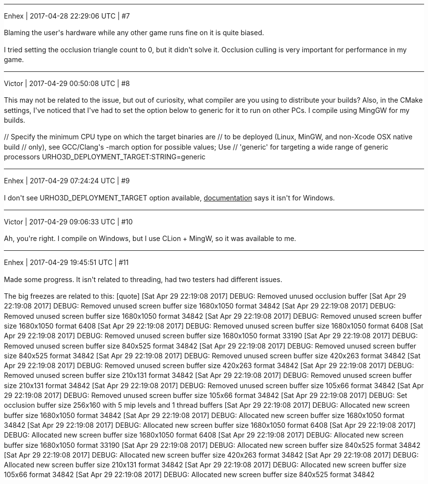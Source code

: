 -------------------------

Enhex | 2017-04-28 22:29:06 UTC | #7

Blaming the user's hardware while any other game runs fine on it is quite biased.

I tried setting the occlusion triangle count to 0, but it didn't solve it.
Occlusion culling is very important for performance in my game.

-------------------------

Victor | 2017-04-29 00:50:08 UTC | #8

This may not be related to the issue, but out of curiosity, what compiler are you using to distribute your builds? Also, in the CMake settings, I've noticed that I've had to set the option below to generic for it to run on other PCs. I compile using MingGW for my builds.

// Specify the minimum CPU type on which the target binaries are
// to be deployed (Linux, MinGW, and non-Xcode OSX native build
// only), see GCC/Clang's -march option for possible values; Use
// 'generic' for targeting a wide range of generic processors
URHO3D_DEPLOYMENT_TARGET:STRING=generic

-------------------------

Enhex | 2017-04-29 07:24:24 UTC | #9

I don't see URHO3D_DEPLOYMENT_TARGET option available, [documentation](https://urho3d.github.io/documentation/HEAD/_building.html) says it isn't for Windows.

-------------------------

Victor | 2017-04-29 09:06:33 UTC | #10

Ah, you're right. I compile on Windows, but I use CLion + MingW, so it was available to me.

-------------------------

Enhex | 2017-04-29 19:45:51 UTC | #11

Made some progress. It isn't related to threading, had two testers had different issues.

The big freezes are related to this:
[quote]
[Sat Apr 29 22:19:08 2017] DEBUG: Removed unused occlusion buffer
[Sat Apr 29 22:19:08 2017] DEBUG: Removed unused screen buffer size 1680x1050 format 34842
[Sat Apr 29 22:19:08 2017] DEBUG: Removed unused screen buffer size 1680x1050 format 34842
[Sat Apr 29 22:19:08 2017] DEBUG: Removed unused screen buffer size 1680x1050 format 6408
[Sat Apr 29 22:19:08 2017] DEBUG: Removed unused screen buffer size 1680x1050 format 6408
[Sat Apr 29 22:19:08 2017] DEBUG: Removed unused screen buffer size 1680x1050 format 33190
[Sat Apr 29 22:19:08 2017] DEBUG: Removed unused screen buffer size 840x525 format 34842
[Sat Apr 29 22:19:08 2017] DEBUG: Removed unused screen buffer size 840x525 format 34842
[Sat Apr 29 22:19:08 2017] DEBUG: Removed unused screen buffer size 420x263 format 34842
[Sat Apr 29 22:19:08 2017] DEBUG: Removed unused screen buffer size 420x263 format 34842
[Sat Apr 29 22:19:08 2017] DEBUG: Removed unused screen buffer size 210x131 format 34842
[Sat Apr 29 22:19:08 2017] DEBUG: Removed unused screen buffer size 210x131 format 34842
[Sat Apr 29 22:19:08 2017] DEBUG: Removed unused screen buffer size 105x66 format 34842
[Sat Apr 29 22:19:08 2017] DEBUG: Removed unused screen buffer size 105x66 format 34842
[Sat Apr 29 22:19:08 2017] DEBUG: Set occlusion buffer size 256x160 with 5 mip levels and 1 thread buffers
[Sat Apr 29 22:19:08 2017] DEBUG: Allocated new screen buffer size 1680x1050 format 34842
[Sat Apr 29 22:19:08 2017] DEBUG: Allocated new screen buffer size 1680x1050 format 34842
[Sat Apr 29 22:19:08 2017] DEBUG: Allocated new screen buffer size 1680x1050 format 6408
[Sat Apr 29 22:19:08 2017] DEBUG: Allocated new screen buffer size 1680x1050 format 6408
[Sat Apr 29 22:19:08 2017] DEBUG: Allocated new screen buffer size 1680x1050 format 33190
[Sat Apr 29 22:19:08 2017] DEBUG: Allocated new screen buffer size 840x525 format 34842
[Sat Apr 29 22:19:08 2017] DEBUG: Allocated new screen buffer size 420x263 format 34842
[Sat Apr 29 22:19:08 2017] DEBUG: Allocated new screen buffer size 210x131 format 34842
[Sat Apr 29 22:19:08 2017] DEBUG: Allocated new screen buffer size 105x66 format 34842
[Sat Apr 29 22:19:08 2017] DEBUG: Allocated new screen buffer size 840x525 format 34842
